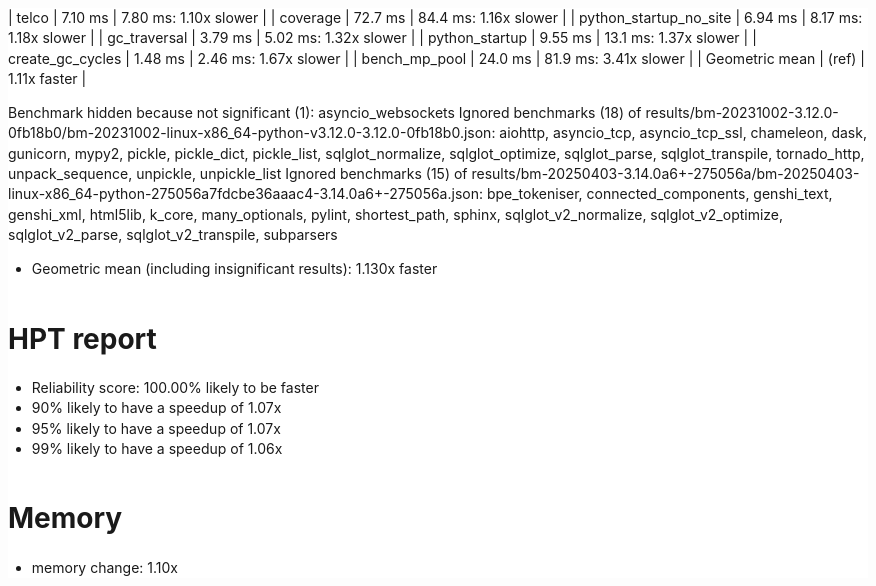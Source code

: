 | telco                      | 7.10 ms                                                | 7.80 ms: 1.10x slower                                                  |
| coverage                   | 72.7 ms                                                | 84.4 ms: 1.16x slower                                                  |
| python_startup_no_site     | 6.94 ms                                                | 8.17 ms: 1.18x slower                                                  |
| gc_traversal               | 3.79 ms                                                | 5.02 ms: 1.32x slower                                                  |
| python_startup             | 9.55 ms                                                | 13.1 ms: 1.37x slower                                                  |
| create_gc_cycles           | 1.48 ms                                                | 2.46 ms: 1.67x slower                                                  |
| bench_mp_pool              | 24.0 ms                                                | 81.9 ms: 3.41x slower                                                  |
| Geometric mean             | (ref)                                                  | 1.11x faster                                                           |

Benchmark hidden because not significant (1): asyncio_websockets
Ignored benchmarks (18) of results/bm-20231002-3.12.0-0fb18b0/bm-20231002-linux-x86_64-python-v3.12.0-3.12.0-0fb18b0.json: aiohttp, asyncio_tcp, asyncio_tcp_ssl, chameleon, dask, gunicorn, mypy2, pickle, pickle_dict, pickle_list, sqlglot_normalize, sqlglot_optimize, sqlglot_parse, sqlglot_transpile, tornado_http, unpack_sequence, unpickle, unpickle_list
Ignored benchmarks (15) of results/bm-20250403-3.14.0a6+-275056a/bm-20250403-linux-x86_64-python-275056a7fdcbe36aaac4-3.14.0a6+-275056a.json: bpe_tokeniser, connected_components, genshi_text, genshi_xml, html5lib, k_core, many_optionals, pylint, shortest_path, sphinx, sqlglot_v2_normalize, sqlglot_v2_optimize, sqlglot_v2_parse, sqlglot_v2_transpile, subparsers

- Geometric mean (including insignificant results): 1.130x faster

# HPT report

- Reliability score: 100.00% likely to be faster
- 90% likely to have a speedup of 1.07x
- 95% likely to have a speedup of 1.07x
- 99% likely to have a speedup of 1.06x

# Memory
- memory change: 1.10x